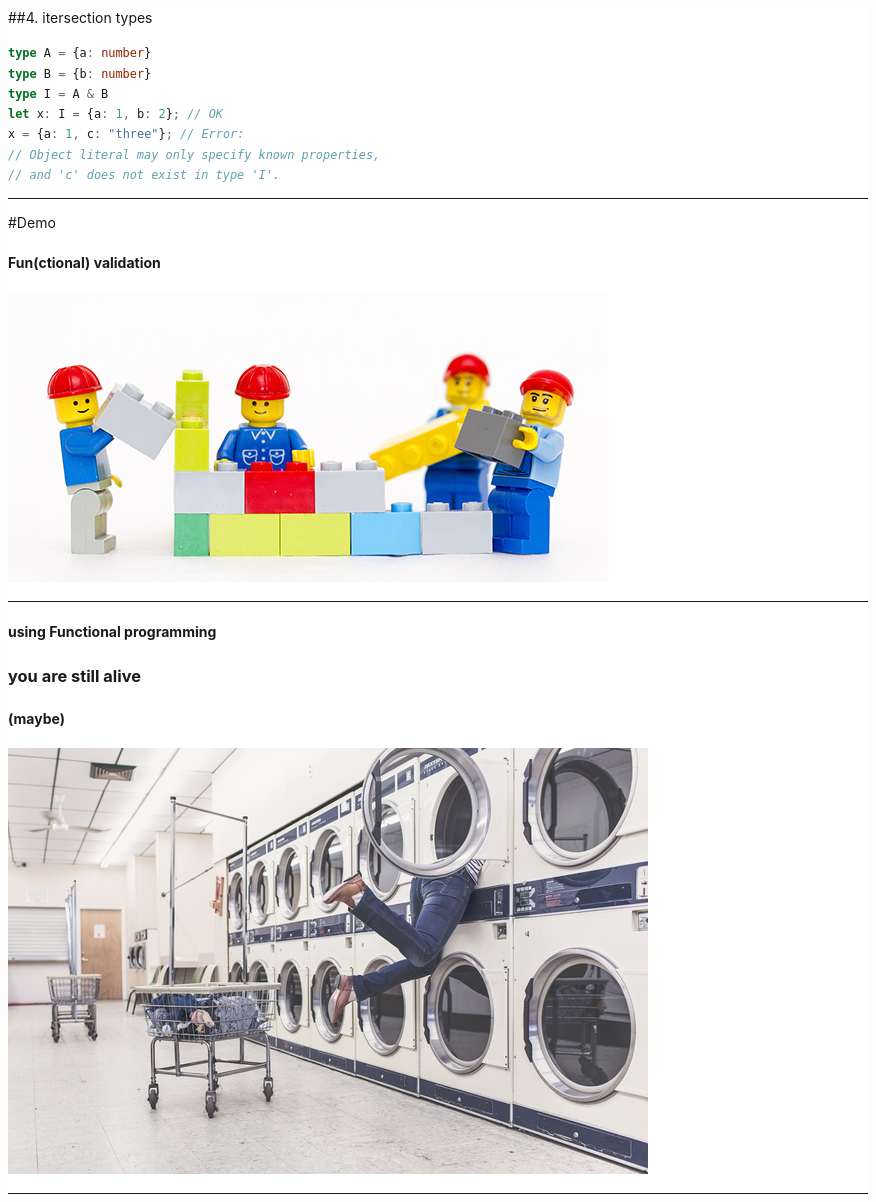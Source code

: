 
##4. itersection types

```ts
type A = {a: number}
type B = {b: number}
type I = A & B
let x: I = {a: 1, b: 2}; // OK
x = {a: 1, c: "three"}; // Error:
// Object literal may only specify known properties, 
// and 'c' does not exist in type 'I'.
```

---
#Demo

#### **Fun**(ctional) **validation**
![](assets/demolego.png)

---


#### using Functional programming
### you are still **alive**
#### (maybe)
![](assets/safe.jpg)

---